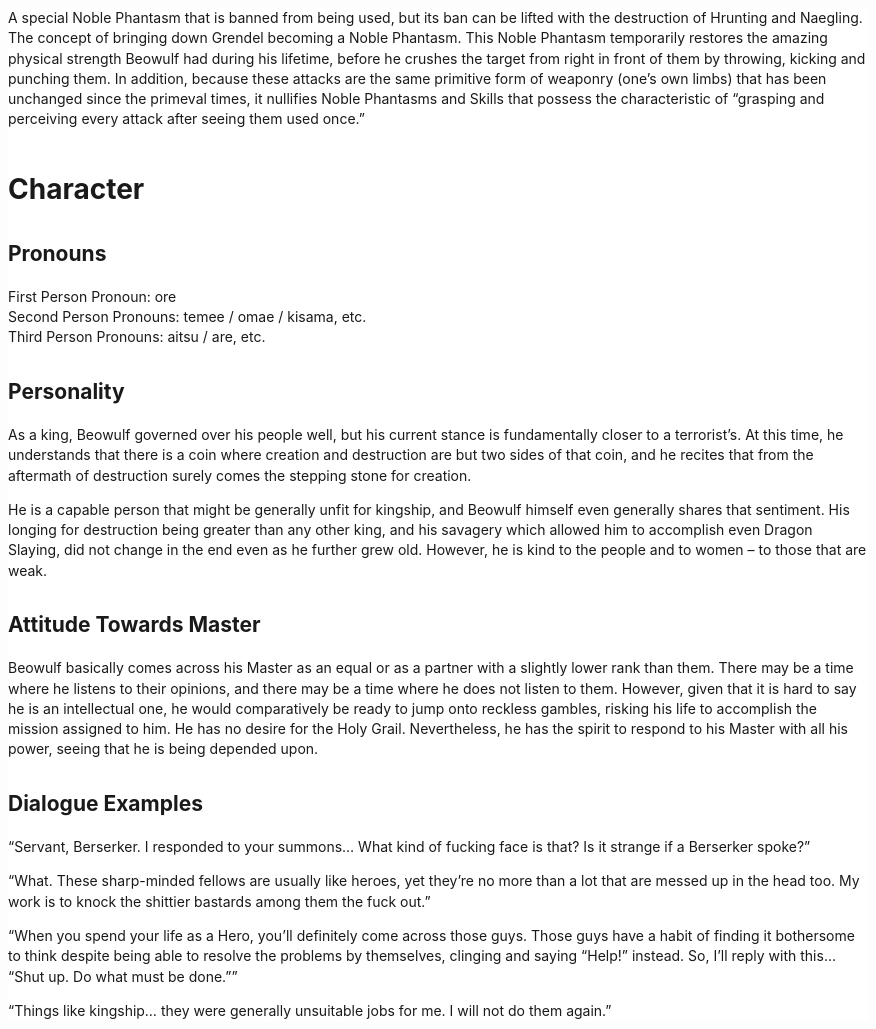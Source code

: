 A special Noble Phantasm that is banned from being used, but its ban can be lifted with the destruction of Hrunting and Naegling. The concept of bringing down Grendel becoming a Noble Phantasm. This Noble Phantasm temporarily restores the amazing physical strength Beowulf had during his lifetime, before he crushes the target from right in front of them by throwing, kicking and punching them. In addition, because these attacks are the same primitive form of weaponry (one’s own limbs) that has been unchanged since the primeval times, it nullifies Noble Phantasms and Skills that possess the characteristic of “grasping and perceiving every attack after seeing them used once.”  
  
# Character  
  
## Pronouns  
  
First Person Pronoun: ore  
Second Person Pronouns: temee / omae / kisama, etc.  
Third Person Pronouns: aitsu / are, etc.  
  
## Personality  
  
As a king, Beowulf governed over his people well, but his current stance is fundamentally closer to a terrorist’s. At this time, he understands that there is a coin where creation and destruction are but two sides of that coin, and he recites that from the aftermath of destruction surely comes the stepping stone for creation.  
  
He is a capable person that might be generally unfit for kingship, and Beowulf himself even generally shares that sentiment. His longing for destruction being greater than any other king, and his savagery which allowed him to accomplish even Dragon Slaying, did not change in the end even as he further grew old. However, he is kind to the people and to women – to those that are weak.  
  
## Attitude Towards Master  
  
Beowulf basically comes across his Master as an equal or as a partner with a slightly lower rank than them. There may be a time where he listens to their opinions, and there may be a time where he does not listen to them. However, given that it is hard to say he is an intellectual one, he would comparatively be ready to jump onto reckless gambles, risking his life to accomplish the mission assigned to him. He has no desire for the Holy Grail. Nevertheless, he has the spirit to respond to his Master with all his power, seeing that he is being depended upon.  
  
## Dialogue Examples  
  
“Servant, Berserker. I responded to your summons… What kind of fucking face is that? Is it strange if a Berserker spoke?”  
  
“What. These sharp-minded fellows are usually like heroes, yet they’re no more than a lot that are messed up in the head too. My work is to knock the shittier bastards among them the fuck out.”  
  
“When you spend your life as a Hero, you’ll definitely come across those guys. Those guys have a habit of finding it bothersome to think despite being able to resolve the problems by themselves, clinging and saying “Help!” instead. So, I’ll reply with this… “Shut up. Do what must be done.””  
  
“Things like kingship… they were generally unsuitable jobs for me. I will not do them again.”  
  